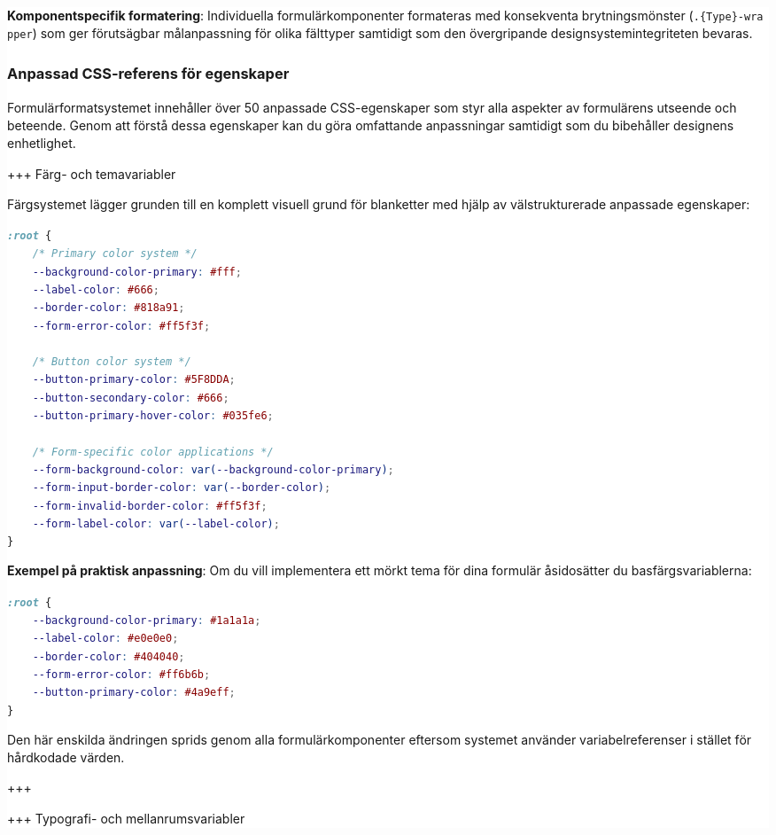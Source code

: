 **Komponentspecifik formatering**: Individuella formulärkomponenter formateras med konsekventa brytningsmönster (`.{Type}-wrapper`) som ger förutsägbar målanpassning för olika fälttyper samtidigt som den övergripande designsystemintegriteten bevaras.

### Anpassad CSS-referens för egenskaper

Formulärformatsystemet innehåller över 50 anpassade CSS-egenskaper som styr alla aspekter av formulärens utseende och beteende. Genom att förstå dessa egenskaper kan du göra omfattande anpassningar samtidigt som du bibehåller designens enhetlighet.

+++ Färg- och temavariabler

Färgsystemet lägger grunden till en komplett visuell grund för blanketter med hjälp av välstrukturerade anpassade egenskaper:

```css
:root {
    /* Primary color system */
    --background-color-primary: #fff;
    --label-color: #666;
    --border-color: #818a91;
    --form-error-color: #ff5f3f;
    
    /* Button color system */
    --button-primary-color: #5F8DDA;
    --button-secondary-color: #666;
    --button-primary-hover-color: #035fe6;
    
    /* Form-specific color applications */
    --form-background-color: var(--background-color-primary);
    --form-input-border-color: var(--border-color);
    --form-invalid-border-color: #ff5f3f;
    --form-label-color: var(--label-color);
}
```

**Exempel på praktisk anpassning**: Om du vill implementera ett mörkt tema för dina formulär åsidosätter du basfärgsvariablerna:

```css
:root {
    --background-color-primary: #1a1a1a;
    --label-color: #e0e0e0;
    --border-color: #404040;
    --form-error-color: #ff6b6b;
    --button-primary-color: #4a9eff;
}
```

Den här enskilda ändringen sprids genom alla formulärkomponenter eftersom systemet använder variabelreferenser i stället för hårdkodade värden.

+++

+++ Typografi- och mellanrumsvariabler
